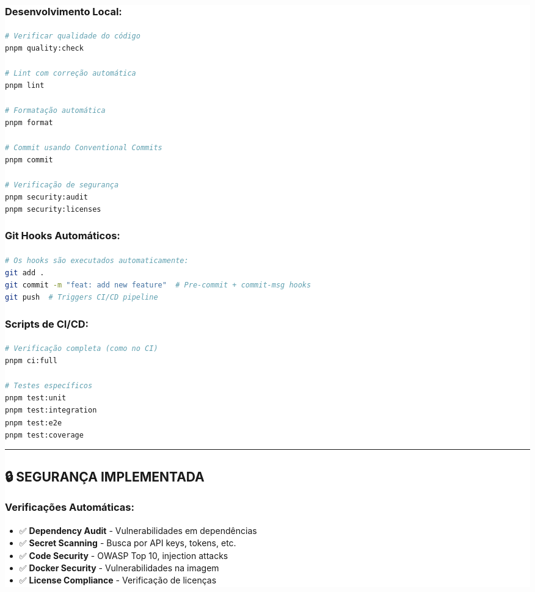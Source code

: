 ### **Desenvolvimento Local:**

```bash
# Verificar qualidade do código
pnpm quality:check

# Lint com correção automática
pnpm lint

# Formatação automática
pnpm format

# Commit usando Conventional Commits
pnpm commit

# Verificação de segurança
pnpm security:audit
pnpm security:licenses
```

### **Git Hooks Automáticos:**

```bash
# Os hooks são executados automaticamente:
git add .
git commit -m "feat: add new feature"  # Pre-commit + commit-msg hooks
git push  # Triggers CI/CD pipeline
```

### **Scripts de CI/CD:**

```bash
# Verificação completa (como no CI)
pnpm ci:full

# Testes específicos
pnpm test:unit
pnpm test:integration
pnpm test:e2e
pnpm test:coverage
```

---

## 🔒 **SEGURANÇA IMPLEMENTADA**

### **Verificações Automáticas:**

- ✅ **Dependency Audit** - Vulnerabilidades em dependências
- ✅ **Secret Scanning** - Busca por API keys, tokens, etc.
- ✅ **Code Security** - OWASP Top 10, injection attacks
- ✅ **Docker Security** - Vulnerabilidades na imagem
- ✅ **License Compliance** - Verificação de licenças
